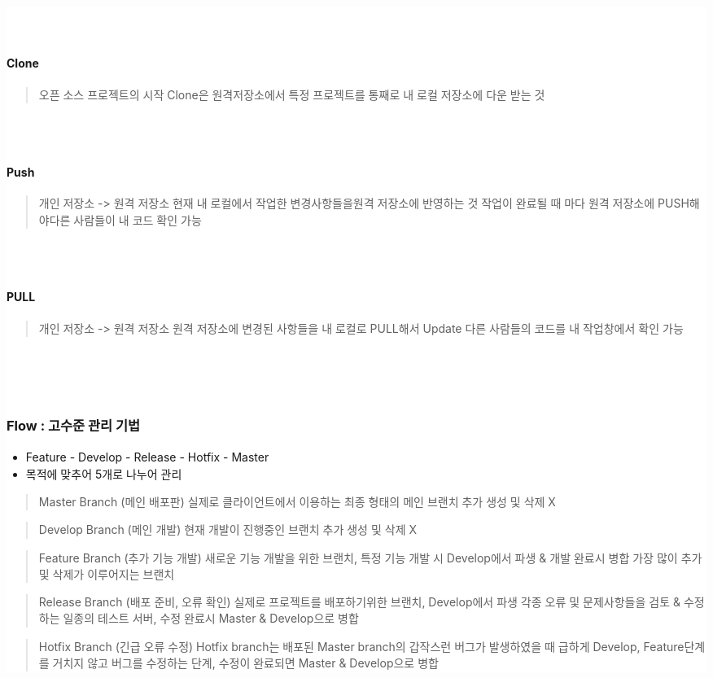 <br>
<br>

#### ​​​Clone

> 오픈 소스 프로젝트의 시작​
> Clone은 원격저장소에서 특정 프로젝트를 통째로​ 내 로컬 저장소에 다운 받는 것

<br>
<br>

#### Push

> 개인 저장소 -> 원격 저장소​
> 현재 내 로컬에서 작업한 변경사항들을​ 원격 저장소에 반영하는 것​
> 작업이 완료될 때 마다 원격 저장소에 PUSH해야​ 다른 사람들이 내 코드 확인 가능​

<br>
<br>

#### PULL

> 개인 저장소 -> 원격 저장소​
> 원격 저장소에 변경된 사항들을​ 내 로컬로 PULL해서 Update​ 다른 사람들의 코드를 내 작업창에서 확인 가능

<br>
<br>
<br>

### Flow : 고수준 관리 기법

- Feature - Develop - Release - Hotfix - Master​
- 목적에 맞추어 5개로 나누어 관리
  <br>

> Master Branch​
> (메인 배포판) 실제로 클라이언트에서 이용하는 최종 형태의 메인 브랜치​
> 추가 생성 및 삭제 X ​
> <br>

> Develop Branch​
> (메인 개발) 현재 개발이 진행중인 브랜치​
> 추가 생성 및 삭제 X​
> <br>

> Feature Branch​
> (추가 기능 개발) 새로운 기능 개발을 위한 브랜치, 특정 기능 개발 시 Develop에서 파생 & 개발 완료시 병합​
> 가장 많이 추가 및 삭제가 이루어지는 브랜치​
> <br>

> Release Branch​
> (배포 준비, 오류 확인) 실제로 프로젝트를 배포하기위한 브랜치, Develop에서 파생​
> 각종 오류 및 문제사항들을 검토 & 수정하는 일종의 테스트 서버, 수정 완료시 Master & Develop으로 병합​
> <br>

> Hotfix Branch​
> (긴급 오류 수정) Hotfix branch는 배포된 Master branch의 갑작스런 버그가 발생하였을 때 급하게 Develop, Feature단계를 거치지 않고 버그를 수정하는 단계, 수정이 완료되면 Master & Develop으로 병합
